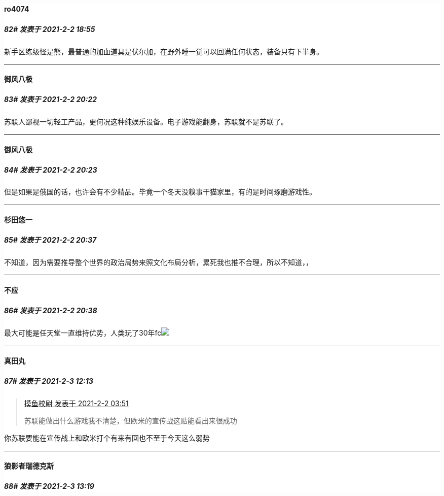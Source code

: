 ####  ro4074  
##### 82#       发表于 2021-2-2 18:55


新手区练级怪是熊，最普通的加血道具是伏尔加，在野外睡一觉可以回满任何状态，装备只有下半身。


-----

####  御风八极  
##### 83#       发表于 2021-2-2 20:22


苏联人鄙视一切轻工产品，更何况这种纯娱乐设备。电子游戏能翻身，苏联就不是苏联了。


-----

####  御风八极  
##### 84#       发表于 2021-2-2 20:23


但是如果是俄国的话，也许会有不少精品。毕竟一个冬天没糗事干猫家里，有的是时间琢磨游戏性。


-----

####  杉田悠一  
##### 85#       发表于 2021-2-2 20:37


不知道，因为需要推导整个世界的政治局势来照文化布局分析，累死我也推不合理，所以不知道，，


-----

####  不应  
##### 86#       发表于 2021-2-2 20:38


最大可能是任天堂一直维持优势，人类玩了30年fc<img src="https://static.saraba1st.com/image/smiley/face2017/067.png" referrerpolicy="no-referrer">


-----

####  真田丸  
##### 87#       发表于 2021-2-3 12:13


<blockquote><a href="httphttps://bbs.saraba1st.com/2b/forum.php?mod=redirect&amp;goto=findpost&amp;pid=50212864&amp;ptid=1985797" target="_blank">摸鱼校尉 发表于 2021-2-2 03:51</a>

苏联能做出什么游戏我不清楚，但欧米的宣传战这贴能看出来很成功</blockquote>
你苏联要能在宣传战上和欧米打个有来有回也不至于今天这么弱势


-----

####  狼影者瑞德克斯  
##### 88#       发表于 2021-2-3 13:19
